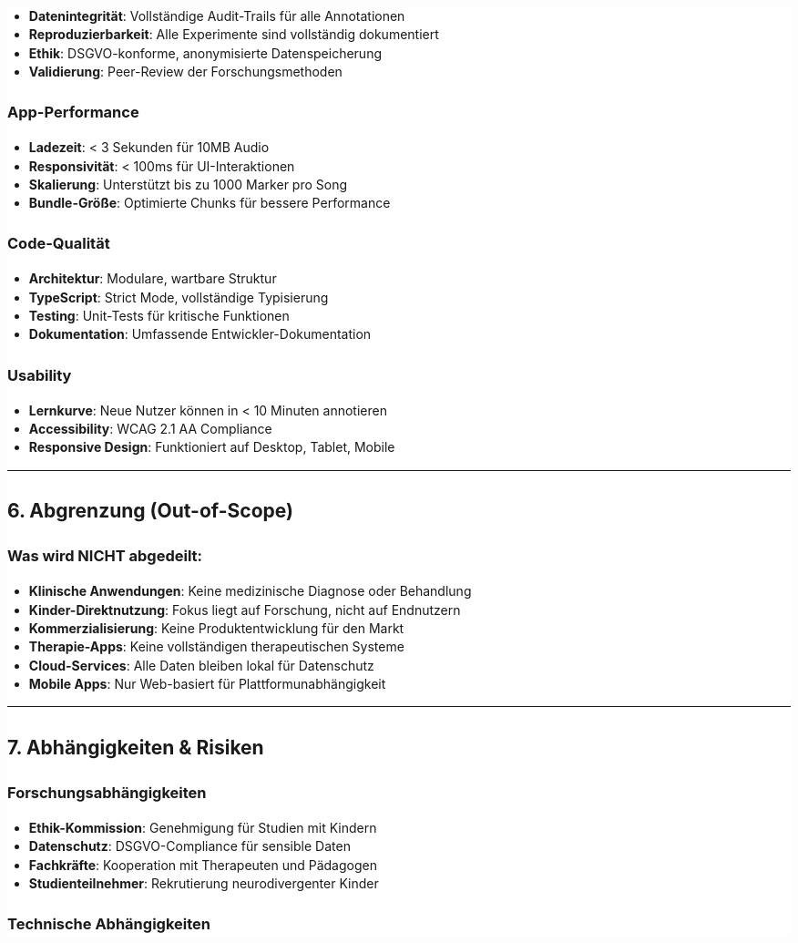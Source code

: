 - **Datenintegrität**: Vollständige Audit-Trails für alle Annotationen
- **Reproduzierbarkeit**: Alle Experimente sind vollständig dokumentiert
- **Ethik**: DSGVO-konforme, anonymisierte Datenspeicherung
- **Validierung**: Peer-Review der Forschungsmethoden

### **App-Performance**

- **Ladezeit**: < 3 Sekunden für 10MB Audio
- **Responsivität**: < 100ms für UI-Interaktionen
- **Skalierung**: Unterstützt bis zu 1000 Marker pro Song
- **Bundle-Größe**: Optimierte Chunks für bessere Performance

### **Code-Qualität**

- **Architektur**: Modulare, wartbare Struktur
- **TypeScript**: Strict Mode, vollständige Typisierung
- **Testing**: Unit-Tests für kritische Funktionen
- **Dokumentation**: Umfassende Entwickler-Dokumentation

### **Usability**

- **Lernkurve**: Neue Nutzer können in < 10 Minuten annotieren
- **Accessibility**: WCAG 2.1 AA Compliance
- **Responsive Design**: Funktioniert auf Desktop, Tablet, Mobile

---

## **6. Abgrenzung (Out-of-Scope)**

### **Was wird NICHT abgedeilt:**

- **Klinische Anwendungen**: Keine medizinische Diagnose oder Behandlung
- **Kinder-Direktnutzung**: Fokus liegt auf Forschung, nicht auf Endnutzern
- **Kommerzialisierung**: Keine Produktentwicklung für den Markt
- **Therapie-Apps**: Keine vollständigen therapeutischen Systeme
- **Cloud-Services**: Alle Daten bleiben lokal für Datenschutz
- **Mobile Apps**: Nur Web-basiert für Plattformunabhängigkeit

---

## **7. Abhängigkeiten & Risiken**

### **Forschungsabhängigkeiten**

- **Ethik-Kommission**: Genehmigung für Studien mit Kindern
- **Datenschutz**: DSGVO-Compliance für sensible Daten
- **Fachkräfte**: Kooperation mit Therapeuten und Pädagogen
- **Studienteilnehmer**: Rekrutierung neurodivergenter Kinder

### **Technische Abhängigkeiten**
